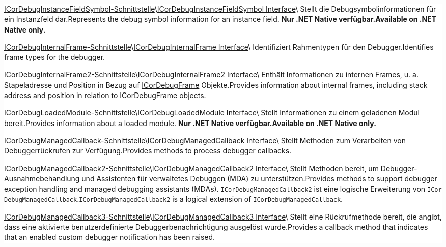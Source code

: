  <span data-ttu-id="5a647-259">[ICorDebugInstanceFieldSymbol-Schnittstelle](icordebuginstancefieldsymbol-interface.md)\\</span><span class="sxs-lookup"><span data-stu-id="5a647-259">[ICorDebugInstanceFieldSymbol Interface](icordebuginstancefieldsymbol-interface.md)\\</span></span>
 <span data-ttu-id="5a647-260">Stellt die Debugsymbolinformationen für ein Instanzfeld dar.</span><span class="sxs-lookup"><span data-stu-id="5a647-260">Represents the debug symbol information for an instance field.</span></span> <span data-ttu-id="5a647-261">**Nur .NET Native verfügbar.**</span><span class="sxs-lookup"><span data-stu-id="5a647-261">**Available on .NET Native only.**</span></span>  
  
 <span data-ttu-id="5a647-262">[ICorDebugInternalFrame-Schnittstelle](icordebuginternalframe-interface.md)\\</span><span class="sxs-lookup"><span data-stu-id="5a647-262">[ICorDebugInternalFrame Interface](icordebuginternalframe-interface.md)\\</span></span>
 <span data-ttu-id="5a647-263">Identifiziert Rahmentypen für den Debugger.</span><span class="sxs-lookup"><span data-stu-id="5a647-263">Identifies frame types for the debugger.</span></span>  
  
 <span data-ttu-id="5a647-264">[ICorDebugInternalFrame2-Schnittstelle](icordebuginternalframe2-interface.md)\\</span><span class="sxs-lookup"><span data-stu-id="5a647-264">[ICorDebugInternalFrame2 Interface](icordebuginternalframe2-interface.md)\\</span></span>
 <span data-ttu-id="5a647-265">Enthält Informationen zu internen Frames, u. a. Stapeladresse und Position in Bezug auf [ICorDebugFrame](icordebugframe-interface.md) Objekte.</span><span class="sxs-lookup"><span data-stu-id="5a647-265">Provides information about internal frames, including stack address and position in relation to [ICorDebugFrame](icordebugframe-interface.md) objects.</span></span>  
  
 <span data-ttu-id="5a647-266">[ICorDebugLoadedModule-Schnittstelle](icordebugloadedmodule-interface.md)\\</span><span class="sxs-lookup"><span data-stu-id="5a647-266">[ICorDebugLoadedModule Interface](icordebugloadedmodule-interface.md)\\</span></span>
 <span data-ttu-id="5a647-267">Stellt Informationen zu einem geladenen Modul bereit.</span><span class="sxs-lookup"><span data-stu-id="5a647-267">Provides information about a loaded module.</span></span> <span data-ttu-id="5a647-268">**Nur .NET Native verfügbar.**</span><span class="sxs-lookup"><span data-stu-id="5a647-268">**Available on .NET Native only.**</span></span>  
  
 <span data-ttu-id="5a647-269">[ICorDebugManagedCallback-Schnittstelle](icordebugmanagedcallback-interface.md)\\</span><span class="sxs-lookup"><span data-stu-id="5a647-269">[ICorDebugManagedCallback Interface](icordebugmanagedcallback-interface.md)\\</span></span>
 <span data-ttu-id="5a647-270">Stellt Methoden zum Verarbeiten von Debuggerrückrufen zur Verfügung.</span><span class="sxs-lookup"><span data-stu-id="5a647-270">Provides methods to process debugger callbacks.</span></span>  
  
 <span data-ttu-id="5a647-271">[ICorDebugManagedCallback2-Schnittstelle](icordebugmanagedcallback2-interface.md)\\</span><span class="sxs-lookup"><span data-stu-id="5a647-271">[ICorDebugManagedCallback2 Interface](icordebugmanagedcallback2-interface.md)\\</span></span>
 <span data-ttu-id="5a647-272">Stellt Methoden bereit, um Debugger-Ausnahmebehandlung und Assistenten für verwaltetes Debuggen (MDA) zu unterstützen.</span><span class="sxs-lookup"><span data-stu-id="5a647-272">Provides methods to support debugger exception handling and managed debugging assistants (MDAs).</span></span> <span data-ttu-id="5a647-273">`ICorDebugManagedCallback2` ist eine logische Erweiterung von `ICorDebugManagedCallback`.</span><span class="sxs-lookup"><span data-stu-id="5a647-273">`ICorDebugManagedCallback2` is a logical extension of `ICorDebugManagedCallback`.</span></span>  
  
 <span data-ttu-id="5a647-274">[ICorDebugManagedCallback3-Schnittstelle](icordebugmanagedcallback3-interface.md)\\</span><span class="sxs-lookup"><span data-stu-id="5a647-274">[ICorDebugManagedCallback3 Interface](icordebugmanagedcallback3-interface.md)\\</span></span>
 <span data-ttu-id="5a647-275">Stellt eine Rückrufmethode bereit, die angibt, dass eine aktivierte benutzerdefinierte Debuggerbenachrichtigung ausgelöst wurde.</span><span class="sxs-lookup"><span data-stu-id="5a647-275">Provides a callback method that indicates that an enabled custom debugger notification has been raised.</span></span>  
  